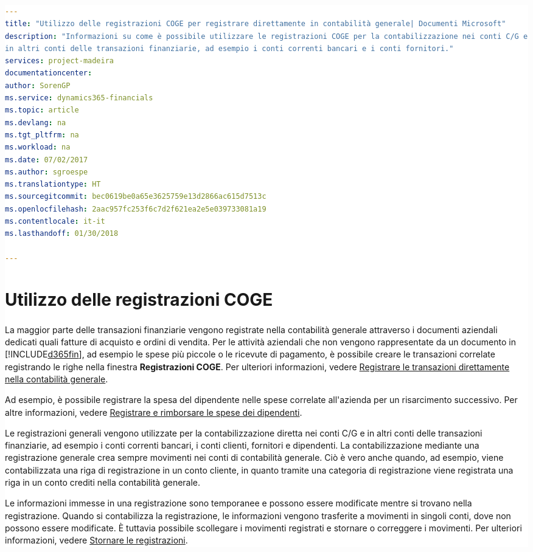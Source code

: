 ```yaml
---
title: "Utilizzo delle registrazioni COGE per registrare direttamente in contabilità generale| Documenti Microsoft"
description: "Informazioni su come è possibile utilizzare le registrazioni COGE per la contabilizzazione nei conti C/G e in altri conti delle transazioni finanziarie, ad esempio i conti correnti bancari e i conti fornitori."
services: project-madeira
documentationcenter: 
author: SorenGP
ms.service: dynamics365-financials
ms.topic: article
ms.devlang: na
ms.tgt_pltfrm: na
ms.workload: na
ms.date: 07/02/2017
ms.author: sgroespe
ms.translationtype: HT
ms.sourcegitcommit: bec0619be0a65e3625759e13d2866ac615d7513c
ms.openlocfilehash: 2aac957fc253f6c7d2f621ea2e5e039733081a19
ms.contentlocale: it-it
ms.lasthandoff: 01/30/2018

---
```

# <a name="working-with-general-journals"></a>Utilizzo delle registrazioni COGE
La maggior parte delle transazioni finanziarie vengono registrate nella contabilità generale attraverso i documenti aziendali dedicati quali fatture di acquisto e ordini di vendita. Per le attività aziendali che non vengono rappresentate da un documento in [!INCLUDE[d365fin](includes/d365fin_md.md)], ad esempio le spese più piccole o le ricevute di pagamento, è possibile creare le transazioni correlate registrando le righe nella finestra **Registrazioni COGE**. Per ulteriori informazioni, vedere [Registrare le transazioni direttamente nella contabilità generale](finance-how-post-transactions-directly.md).

Ad esempio, è possibile registrare la spesa del dipendente nelle spese correlate all'azienda per un risarcimento successivo. Per altre informazioni, vedere [Registrare e rimborsare le spese dei dipendenti](finance-how-record-reimburse-employee-expenses.md).

Le registrazioni generali vengono utilizzate per la contabilizzazione diretta nei conti C/G e in altri conti delle transazioni finanziarie, ad esempio i conti correnti bancari, i conti clienti, fornitori e dipendenti. La contabilizzazione mediante una registrazione generale crea sempre movimenti nei conti di contabilità generale. Ciò è vero anche quando, ad esempio, viene contabilizzata una riga di registrazione in un conto cliente, in quanto tramite una categoria di registrazione viene registrata una riga in un conto crediti nella contabilità generale.

Le informazioni immesse in una registrazione sono temporanee e possono essere modificate mentre si trovano nella registrazione. Quando si contabilizza la registrazione, le informazioni vengono trasferite a movimenti in singoli conti, dove non possono essere modificate. È tuttavia possibile scollegare i movimenti registrati e stornare o correggere i movimenti. Per ulteriori informazioni, vedere [Stornare le registrazioni](finance-how-reverse-journal-posting.md).
